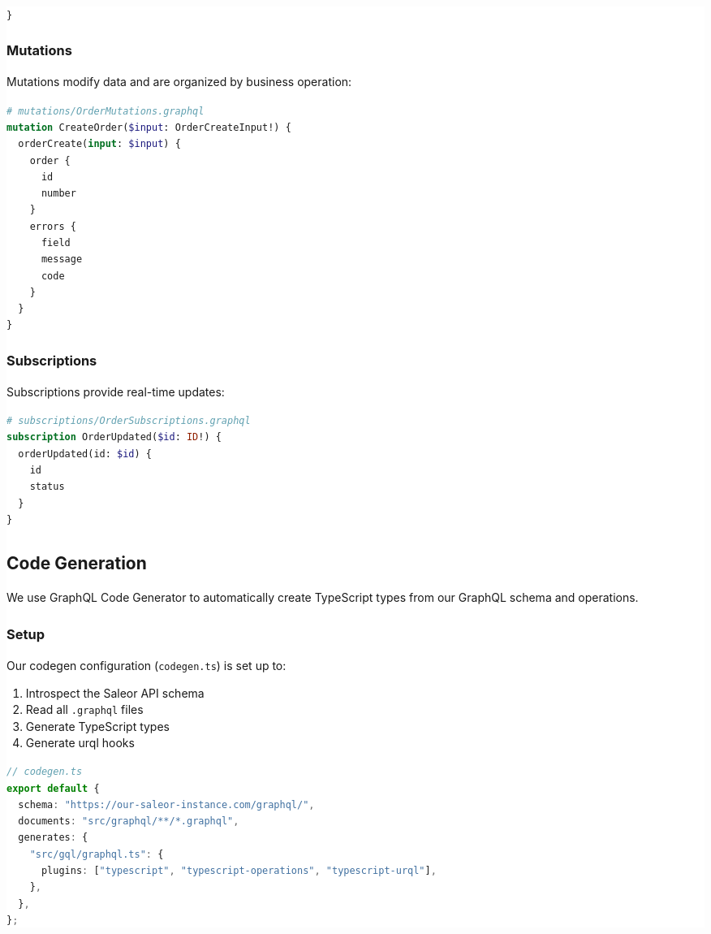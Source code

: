 ```graphql
}
```

### Mutations

Mutations modify data and are organized by business operation:

```graphql
# mutations/OrderMutations.graphql
mutation CreateOrder($input: OrderCreateInput!) {
  orderCreate(input: $input) {
    order {
      id
      number
    }
    errors {
      field
      message
      code
    }
  }
}
```

### Subscriptions

Subscriptions provide real-time updates:

```graphql
# subscriptions/OrderSubscriptions.graphql
subscription OrderUpdated($id: ID!) {
  orderUpdated(id: $id) {
    id
    status
  }
}
```

## Code Generation

We use GraphQL Code Generator to automatically create TypeScript types from our GraphQL schema and operations.

### Setup

Our codegen configuration (`codegen.ts`) is set up to:

1. Introspect the Saleor API schema
2. Read all `.graphql` files
3. Generate TypeScript types
4. Generate urql hooks

```typescript
// codegen.ts
export default {
  schema: "https://our-saleor-instance.com/graphql/",
  documents: "src/graphql/**/*.graphql",
  generates: {
    "src/gql/graphql.ts": {
      plugins: ["typescript", "typescript-operations", "typescript-urql"],
    },
  },
};
```
